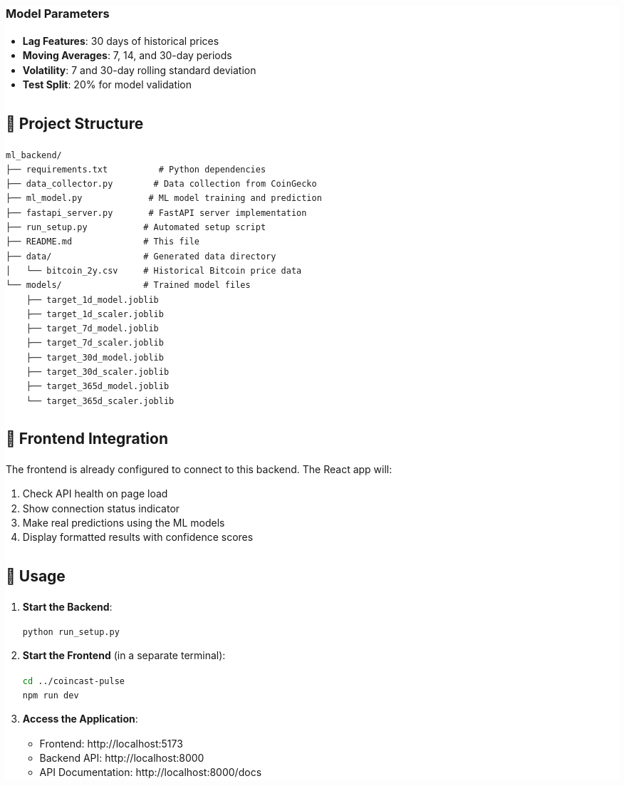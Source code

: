 ### Model Parameters
- **Lag Features**: 30 days of historical prices
- **Moving Averages**: 7, 14, and 30-day periods
- **Volatility**: 7 and 30-day rolling standard deviation
- **Test Split**: 20% for model validation

## 📁 Project Structure

```
ml_backend/
├── requirements.txt          # Python dependencies
├── data_collector.py        # Data collection from CoinGecko
├── ml_model.py             # ML model training and prediction
├── fastapi_server.py       # FastAPI server implementation
├── run_setup.py           # Automated setup script
├── README.md              # This file
├── data/                  # Generated data directory
│   └── bitcoin_2y.csv     # Historical Bitcoin price data
└── models/                # Trained model files
    ├── target_1d_model.joblib
    ├── target_1d_scaler.joblib
    ├── target_7d_model.joblib
    ├── target_7d_scaler.joblib
    ├── target_30d_model.joblib
    ├── target_30d_scaler.joblib
    ├── target_365d_model.joblib
    └── target_365d_scaler.joblib
```

## 🔗 Frontend Integration

The frontend is already configured to connect to this backend. The React app will:

1. Check API health on page load
2. Show connection status indicator
3. Make real predictions using the ML models
4. Display formatted results with confidence scores

## 🚀 Usage

1. **Start the Backend**:
   ```bash
   python run_setup.py
   ```

2. **Start the Frontend** (in a separate terminal):
   ```bash
   cd ../coincast-pulse
   npm run dev
   ```

3. **Access the Application**:
   - Frontend: http://localhost:5173
   - Backend API: http://localhost:8000
   - API Documentation: http://localhost:8000/docs
